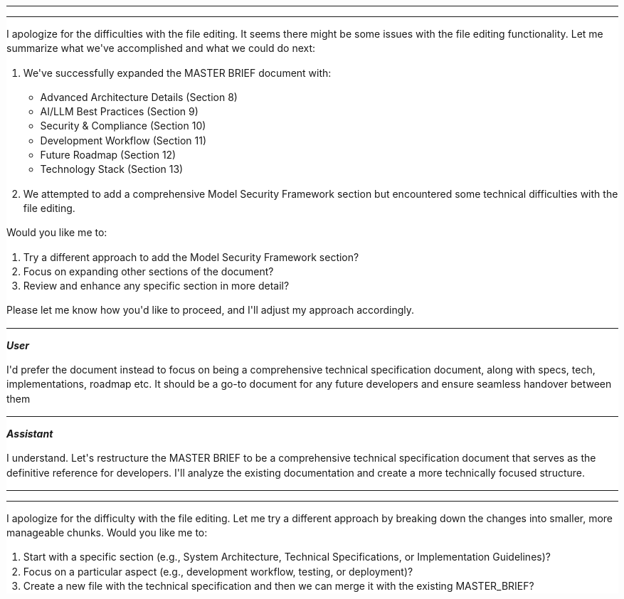 
---



---

I apologize for the difficulties with the file editing. It seems there might be some issues with the file editing functionality. Let me summarize what we've accomplished and what we could do next:

1. We've successfully expanded the MASTER BRIEF document with:
   - Advanced Architecture Details (Section 8)
   - AI/LLM Best Practices (Section 9)
   - Security & Compliance (Section 10)
   - Development Workflow (Section 11)
   - Future Roadmap (Section 12)
   - Technology Stack (Section 13)

2. We attempted to add a comprehensive Model Security Framework section but encountered some technical difficulties with the file editing.

Would you like me to:
1. Try a different approach to add the Model Security Framework section?
2. Focus on expanding other sections of the document?
3. Review and enhance any specific section in more detail?

Please let me know how you'd like to proceed, and I'll adjust my approach accordingly.

---

_**User**_

I'd prefer the document instead to focus on being a comprehensive technical specification document, along with specs, tech, implementations, roadmap etc. It should be a go-to document for any future developers and ensure seamless handover between them

---

_**Assistant**_

I understand. Let's restructure the MASTER BRIEF to be a comprehensive technical specification document that serves as the definitive reference for developers. I'll analyze the existing documentation and create a more technically focused structure.


---



---

I apologize for the difficulty with the file editing. Let me try a different approach by breaking down the changes into smaller, more manageable chunks. Would you like me to:

1. Start with a specific section (e.g., System Architecture, Technical Specifications, or Implementation Guidelines)?
2. Focus on a particular aspect (e.g., development workflow, testing, or deployment)?
3. Create a new file with the technical specification and then we can merge it with the existing MASTER_BRIEF?
